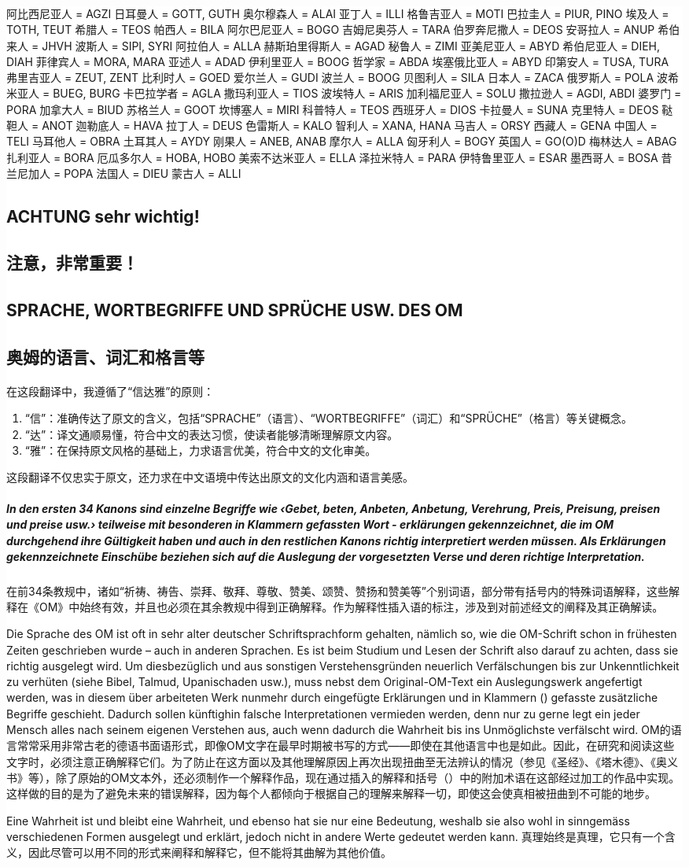 阿比西尼亚人 = AGZI 日耳曼人 = GOTT, GUTH 奥尔穆森人 = ALAI 亚丁人 = ILLI 格鲁吉亚人 = MOTI 巴拉圭人 = PIUR, PINO 埃及人 = TOTH, TEUT 希腊人 = TEOS 帕西人 = BILA 阿尔巴尼亚人 = BOGO 吉姆尼奥芬人 = TARA 伯罗奔尼撒人 = DEOS 安哥拉人 = ANUP 希伯来人 = JHVH 波斯人 = SIPI, SYRI 阿拉伯人 = ALLA 赫斯珀里得斯人 = AGAD 秘鲁人 = ZIMI 亚美尼亚人 = ABYD 希伯尼亚人 = DIEH, DIAH 菲律宾人 = MORA, MARA 亚述人 = ADAD 伊利里亚人 = BOOG 哲学家 = ABDA 埃塞俄比亚人 = ABYD 印第安人 = TUSA, TURA 弗里吉亚人 = ZEUT, ZENT 比利时人 = GOED 爱尔兰人 = GUDI 波兰人 = BOOG 贝图利人 = SILA 日本人 = ZACA 俄罗斯人 = POLA 波希米亚人 = BUEG, BURG 卡巴拉学者 = AGLA 撒玛利亚人 = TIOS 波埃特人 = ARIS 加利福尼亚人 = SOLU 撒拉逊人 = AGDI, ABDI 婆罗门 = PORA 加拿大人 = BIUD 苏格兰人 = GOOT 坎博塞人 = MIRI 科普特人 = TEOS 西班牙人 = DIOS 卡拉曼人 = SUNA 克里特人 = DEOS 鞑靼人 = ANOT 迦勒底人 = HAVA 拉丁人 = DEUS 色雷斯人 = KALO 智利人 = XANA, HANA 马吉人 = ORSY 西藏人 = GENA 中国人 = TELI 马耳他人 = OBRA 土耳其人 = AYDY 刚果人 = ANEB, ANAB 摩尔人 = ALLA 匈牙利人 = BOGY 英国人 = GO(O)D 梅林达人 = ABAG 扎利亚人 = BORA 厄瓜多尔人 = HOBA, HOBO 美索不达米亚人 = ELLA 泽拉米特人 = PARA 伊特鲁里亚人 = ESAR 墨西哥人 = BOSA 昔兰尼加人 = POPA 法国人 = DIEU 蒙古人 = ALLI

## ACHTUNG sehr wichtig!
## 注意，非常重要！

## SPRACHE, WORTBEGRIFFE UND SPRÜCHE USW. DES OM
## 奥姆的语言、词汇和格言等

在这段翻译中，我遵循了“信达雅”的原则：
1. “信”：准确传达了原文的含义，包括“SPRACHE”（语言）、“WORTBEGRIFFE”（词汇）和“SPRÜCHE”（格言）等关键概念。
2. “达”：译文通顺易懂，符合中文的表达习惯，使读者能够清晰理解原文内容。
3. “雅”：在保持原文风格的基础上，力求语言优美，符合中文的文化审美。

这段翻译不仅忠实于原文，还力求在中文语境中传达出原文的文化内涵和语言美感。

##### In den ersten 34 Kanons sind einzelne Begriffe wie ‹Gebet, beten, Anbeten, Anbetung, Verehrung, Preis, Preisung, preisen und preise usw.› teilweise mit besonderen in Klammern gefassten Wort - erklärungen gekennzeichnet, die im OM durchgehend ihre Gültigkeit haben und auch in den restlichen Kanons richtig interpretiert werden müssen. Als Erklärungen gekennzeichnete Einschübe beziehen sich auf die Auslegung der vorgesetzten Verse und deren richtige Interpretation.
在前34条教规中，诸如“祈祷、祷告、崇拜、敬拜、尊敬、赞美、颂赞、赞扬和赞美等”个别词语，部分带有括号内的特殊词语解释，这些解释在《OM》中始终有效，并且也必须在其余教规中得到正确解释。作为解释性插入语的标注，涉及到对前述经文的阐释及其正确解读。

Die Sprache des OM ist oft in sehr alter deutscher Schriftsprachform gehalten, nämlich so, wie die OM-Schrift schon in frühesten Zeiten geschrieben wurde – auch in anderen Sprachen. Es ist beim Studium und Lesen der Schrift also darauf zu achten, dass sie richtig ausgelegt wird. Um diesbezüglich und aus sonstigen Verstehensgründen neuerlich Verfälschungen bis zur Unkenntlichkeit zu verhüten (siehe Bibel, Talmud, Upanischaden usw.), muss nebst dem Original-OM-Text ein Auslegungswerk angefertigt werden, was in diesem über arbeiteten Werk nunmehr durch eingefügte Erklärungen und in Klammern () gefasste zusätzliche Begriffe geschieht. Dadurch sollen künftighin falsche Interpretationen vermieden werden, denn nur zu gerne legt ein jeder Mensch alles nach seinem eigenen Verstehen aus, auch wenn dadurch die Wahrheit bis ins Unmöglichste verfälscht wird.
OM的语言常常采用非常古老的德语书面语形式，即像OM文字在最早时期被书写的方式——即使在其他语言中也是如此。因此，在研究和阅读这些文字时，必须注意正确解释它们。为了防止在这方面以及其他理解原因上再次出现扭曲至无法辨认的情况（参见《圣经》、《塔木德》、《奥义书》等），除了原始的OM文本外，还必须制作一个解释作品，现在通过插入的解释和括号（）中的附加术语在这部经过加工的作品中实现。这样做的目的是为了避免未来的错误解释，因为每个人都倾向于根据自己的理解来解释一切，即使这会使真相被扭曲到不可能的地步。

Eine Wahrheit ist und bleibt eine Wahrheit, und ebenso hat sie nur eine Bedeutung, weshalb sie also wohl in sinngemäss verschiedenen Formen ausgelegt und erklärt, jedoch nicht in andere Werte gedeutet werden kann.
真理始终是真理，它只有一个含义，因此尽管可以用不同的形式来阐释和解释它，但不能将其曲解为其他价值。
